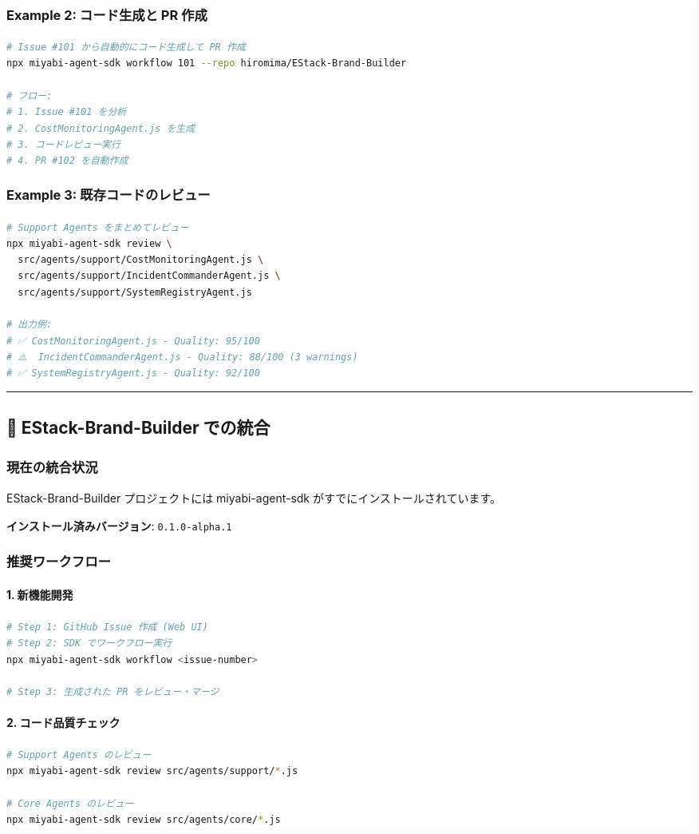 ### Example 2: コード生成と PR 作成
```bash
# Issue #101 から自動的にコード生成して PR 作成
npx miyabi-agent-sdk workflow 101 --repo hiromima/EStack-Brand-Builder

# フロー:
# 1. Issue #101 を分析
# 2. CostMonitoringAgent.js を生成
# 3. コードレビュー実行
# 4. PR #102 を自動作成
```

### Example 3: 既存コードのレビュー
```bash
# Support Agents をまとめてレビュー
npx miyabi-agent-sdk review \
  src/agents/support/CostMonitoringAgent.js \
  src/agents/support/IncidentCommanderAgent.js \
  src/agents/support/SystemRegistryAgent.js

# 出力例:
# ✅ CostMonitoringAgent.js - Quality: 95/100
# ⚠️  IncidentCommanderAgent.js - Quality: 88/100 (3 warnings)
# ✅ SystemRegistryAgent.js - Quality: 92/100
```

---

## 🔄 EStack-Brand-Builder での統合

### 現在の統合状況

EStack-Brand-Builder プロジェクトには miyabi-agent-sdk がすでにインストールされています。

**インストール済みバージョン**: `0.1.0-alpha.1`

### 推奨ワークフロー

#### 1. 新機能開発
```bash
# Step 1: GitHub Issue 作成 (Web UI)
# Step 2: SDK でワークフロー実行
npx miyabi-agent-sdk workflow <issue-number>

# Step 3: 生成された PR をレビュー・マージ
```

#### 2. コード品質チェック
```bash
# Support Agents のレビュー
npx miyabi-agent-sdk review src/agents/support/*.js

# Core Agents のレビュー
npx miyabi-agent-sdk review src/agents/core/*.js
```
